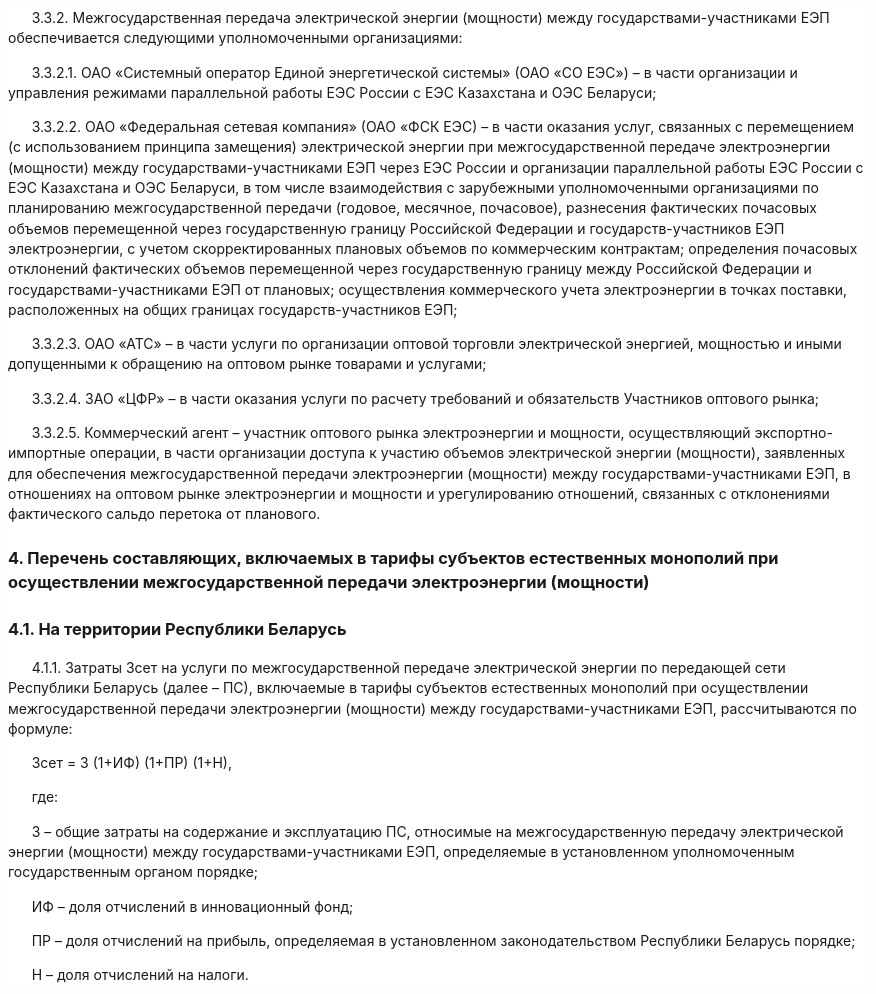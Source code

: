       3.3.2. Межгосударственная передача электрической энергии (мощности) между государствами-участниками ЕЭП обеспечивается следующими уполномоченными организациями:

      3.3.2.1. ОАО «Системный оператор Единой энергетической системы» (ОАО «СО ЕЭС») – в части организации и управления режимами параллельной работы ЕЭС России с ЕЭС Казахстана и ОЭС Беларуси;

      3.3.2.2. ОАО «Федеральная сетевая компания» (ОАО «ФСК ЕЭС) – в части оказания услуг, связанных с перемещением (с использованием принципа замещения) электрической энергии при межгосударственной передаче электроэнергии (мощности) между государствами-участниками ЕЭП через ЕЭС России и организации параллельной работы ЕЭС России с ЕЭС Казахстана и ОЭС Беларуси, в том числе взаимодействия с зарубежными уполномоченными организациями по планированию межгосударственной передачи (годовое, месячное, почасовое), разнесения фактических почасовых объемов перемещенной через государственную границу Российской Федерации и государств-участников ЕЭП электроэнергии, с учетом скорректированных плановых объемов по коммерческим контрактам; определения почасовых отклонений фактических объемов перемещенной через государственную границу между Российской Федерации и государствами-участниками ЕЭП от плановых; осуществления коммерческого учета электроэнергии в точках поставки, расположенных на общих границах государств-участников ЕЭП;

      3.3.2.3. ОАО «АТС» – в части услуги по организации оптовой торговли электрической энергией, мощностью и иными допущенными к обращению на оптовом рынке товарами и услугами;

      3.3.2.4. ЗАО «ЦФР» – в части оказания услуги по расчету требований и обязательств Участников оптового рынка;

      3.3.2.5. Коммерческий агент – участник оптового рынка электроэнергии и мощности, осуществляющий экспортно-импортные операции, в части организации доступа к участию объемов электрической энергии (мощности), заявленных для обеспечения межгосударственной передачи электроэнергии (мощности) между государствами-участниками ЕЭП, в отношениях на оптовом рынке электроэнергии и мощности и урегулированию отношений, связанных с отклонениями фактического сальдо перетока от планового.

### 4. Перечень составляющих, включаемых в тарифы субъектов естественных монополий при осуществлении межгосударственной передачи электроэнергии (мощности)

### 4.1. На территории Республики Беларусь

      4.1.1. Затраты Зсет на услуги по межгосударственной передаче электрической энергии по передающей сети Республики Беларусь (далее – ПС), включаемые в тарифы субъектов естественных монополий при осуществлении межгосударственной передачи электроэнергии (мощности) между государствами-участниками ЕЭП, рассчитываются по формуле:

      Зсет = З (1+ИФ) (1+ПР) (1+Н),

      где:

      З – общие затраты на содержание и эксплуатацию ПС, относимые на межгосударственную передачу электрической энергии (мощности) между государствами-участниками ЕЭП, определяемые в установленном уполномоченным государственным органом порядке;

      ИФ – доля отчислений в инновационный фонд;

      ПР – доля отчислений на прибыль, определяемая в установленном законодательством Республики Беларусь порядке;

      Н – доля отчислений на налоги.
